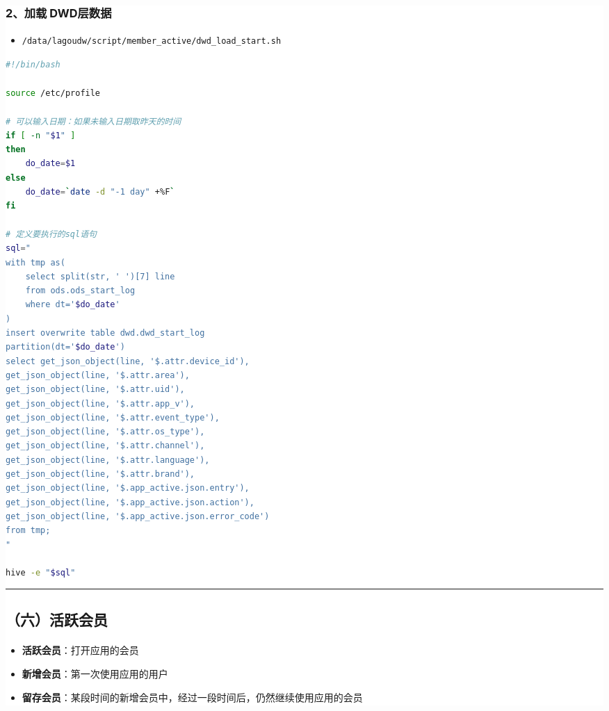 ### 2、加载 DWD层数据

-   `/data/lagoudw/script/member_active/dwd_load_start.sh`

```sh
#!/bin/bash

source /etc/profile

# 可以输入日期：如果未输入日期取昨天的时间
if [ -n "$1" ]
then
    do_date=$1
else
    do_date=`date -d "-1 day" +%F`
fi

# 定义要执行的sql语句
sql="
with tmp as( 
    select split(str, ' ')[7] line 
    from ods.ods_start_log
    where dt='$do_date' 
)
insert overwrite table dwd.dwd_start_log
partition(dt='$do_date') 
select get_json_object(line, '$.attr.device_id'), 
get_json_object(line, '$.attr.area'), 
get_json_object(line, '$.attr.uid'), 
get_json_object(line, '$.attr.app_v'), 
get_json_object(line, '$.attr.event_type'), 
get_json_object(line, '$.attr.os_type'), 
get_json_object(line, '$.attr.channel'), 
get_json_object(line, '$.attr.language'), 
get_json_object(line, '$.attr.brand'), 
get_json_object(line, '$.app_active.json.entry'), 
get_json_object(line, '$.app_active.json.action'), 
get_json_object(line, '$.app_active.json.error_code') 
from tmp;
"

hive -e "$sql"
```

---

## （六）活跃会员

-   **活跃会员**：打开应用的会员
-   **新增会员**：第一次使用应用的用户

-   **留存会员**：某段时间的新增会员中，经过一段时间后，仍然继续使用应用的会员
